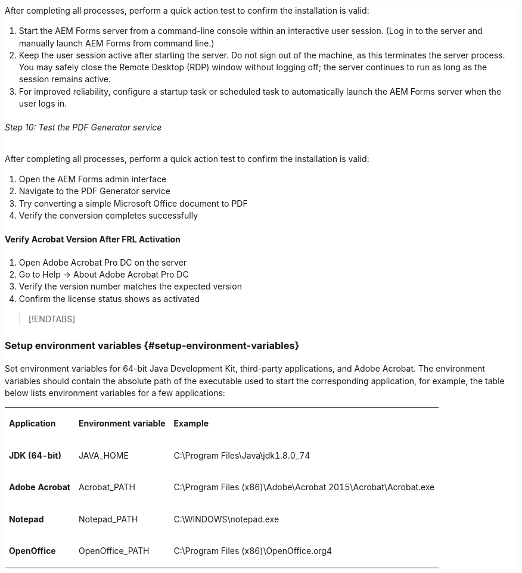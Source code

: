 After completing all processes, perform a quick action test to confirm the installation is valid:

1. Start the AEM Forms server from a command-line console within an interactive user session. (Log in to the server and manually launch AEM Forms from command line.)
2. Keep the user session active after starting the server. Do not sign out of the machine, as this terminates the server process. You may safely close the Remote Desktop (RDP) window without logging off; the server continues to run as long as the session remains active.
3. For improved reliability, configure a startup task or scheduled task to automatically launch the AEM Forms server when the user logs in.

###### Step 10: Test the PDF Generator service

After completing all processes, perform a quick action test to confirm the installation is valid:

1. Open the AEM Forms admin interface
2. Navigate to the PDF Generator service
3. Try converting a simple Microsoft Office document to PDF
4. Verify the conversion completes successfully

#### Verify Acrobat Version After FRL Activation

1. Open Adobe Acrobat Pro DC on the server
2. Go to Help → About Adobe Acrobat Pro DC
3. Verify the version number matches the expected version
4. Confirm the license status shows as activated

>[!ENDTABS]


### Setup environment variables {#setup-environment-variables}

Set environment variables for 64-bit Java Development Kit, third-party applications, and Adobe Acrobat. The environment variables should contain the absolute path of the executable used to start the corresponding application, for example, the table below lists environment variables for a few applications:

<table>
 <tbody>
  <tr>
   <td><p><strong>Application</strong></p> </td>
   <td><p><strong>Environment variable</strong></p> </td>
   <td><p><strong>Example</strong></p> </td>
  </tr>
  <tr>
   <td><p><strong>JDK (64-bit)</strong></p> </td>
   <td><p>JAVA_HOME</p> </td>
   <td><p>C:\Program Files\Java\jdk1.8.0_74</p> </td>
  </tr>
  <tr>
   <td><p><strong>Adobe Acrobat</strong></p> </td>
   <td><p>Acrobat_PATH</p> </td>
   <td><p>C:\Program Files (x86)\Adobe\Acrobat 2015\Acrobat\Acrobat.exe</p> </td>
  </tr>
  <tr>
   <td><p><strong>Notepad</strong></p> </td>
   <td><p>Notepad_PATH</p> </td>
   <td><p>C:\WINDOWS\notepad.exe<br /> <strong></strong></p> </td>
  </tr>
  <tr>
   <td><p><strong>OpenOffice</strong></p> </td>
   <td><p>OpenOffice_PATH</p> </td>
   <td><p>C:\Program Files (x86)\OpenOffice.org4</p> </td>
  </tr>
 </tbody>
</table>
